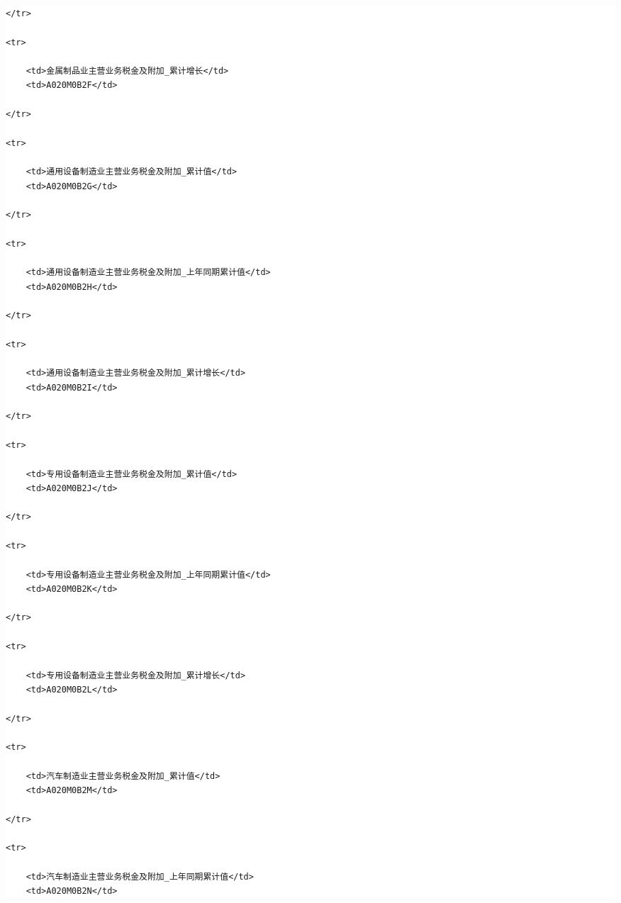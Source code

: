     </tr>
    
    <tr>

        <td>金属制品业主营业务税金及附加_累计增长</td>
        <td>A020M0B2F</td>

    </tr>
    
    <tr>

        <td>通用设备制造业主营业务税金及附加_累计值</td>
        <td>A020M0B2G</td>

    </tr>
    
    <tr>

        <td>通用设备制造业主营业务税金及附加_上年同期累计值</td>
        <td>A020M0B2H</td>

    </tr>
    
    <tr>

        <td>通用设备制造业主营业务税金及附加_累计增长</td>
        <td>A020M0B2I</td>

    </tr>
    
    <tr>

        <td>专用设备制造业主营业务税金及附加_累计值</td>
        <td>A020M0B2J</td>

    </tr>
    
    <tr>

        <td>专用设备制造业主营业务税金及附加_上年同期累计值</td>
        <td>A020M0B2K</td>

    </tr>
    
    <tr>

        <td>专用设备制造业主营业务税金及附加_累计增长</td>
        <td>A020M0B2L</td>

    </tr>
    
    <tr>

        <td>汽车制造业主营业务税金及附加_累计值</td>
        <td>A020M0B2M</td>

    </tr>
    
    <tr>

        <td>汽车制造业主营业务税金及附加_上年同期累计值</td>
        <td>A020M0B2N</td>
